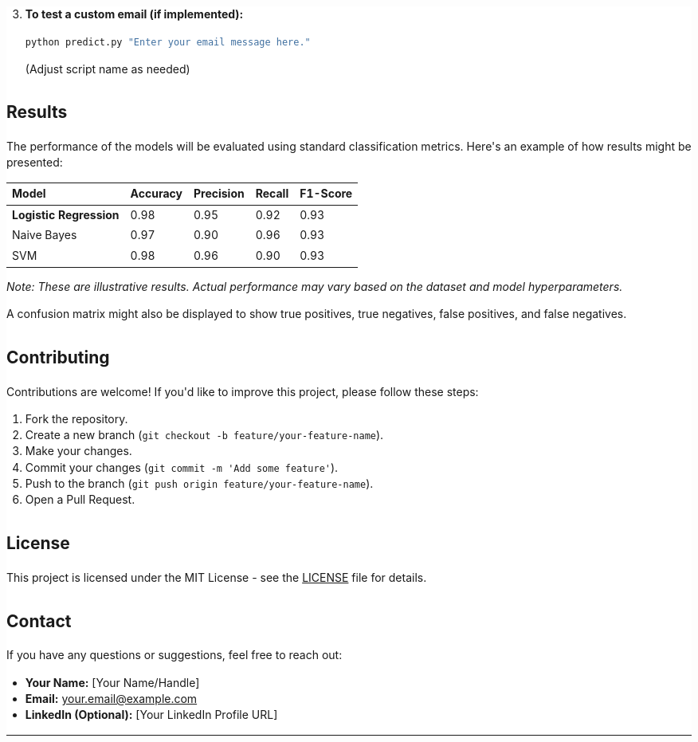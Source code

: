 3.  **To test a custom email (if implemented):**
    ```bash
    python predict.py "Enter your email message here."
    ```
    (Adjust script name as needed)

## Results

The performance of the models will be evaluated using standard classification metrics. Here's an example of how results might be presented:

| Model                | Accuracy | Precision | Recall | F1-Score |
| :------------------- | :------- | :-------- | :----- | :------- |
| **Logistic Regression** | 0.98     | 0.95      | 0.92   | 0.93     |
| Naive Bayes          | 0.97     | 0.90      | 0.96   | 0.93     |
| SVM                  | 0.98     | 0.96      | 0.90   | 0.93     |

*Note: These are illustrative results. Actual performance may vary based on the dataset and model hyperparameters.*

A confusion matrix might also be displayed to show true positives, true negatives, false positives, and false negatives.

## Contributing

Contributions are welcome! If you'd like to improve this project, please follow these steps:

1.  Fork the repository.
2.  Create a new branch (`git checkout -b feature/your-feature-name`).
3.  Make your changes.
4.  Commit your changes (`git commit -m 'Add some feature'`).
5.  Push to the branch (`git push origin feature/your-feature-name`).
6.  Open a Pull Request.

## License

This project is licensed under the MIT License - see the [LICENSE](LICENSE) file for details.

## Contact

If you have any questions or suggestions, feel free to reach out:

* **Your Name:** [Your Name/Handle]
* **Email:** your.email@example.com
* **LinkedIn (Optional):** [Your LinkedIn Profile URL]

---